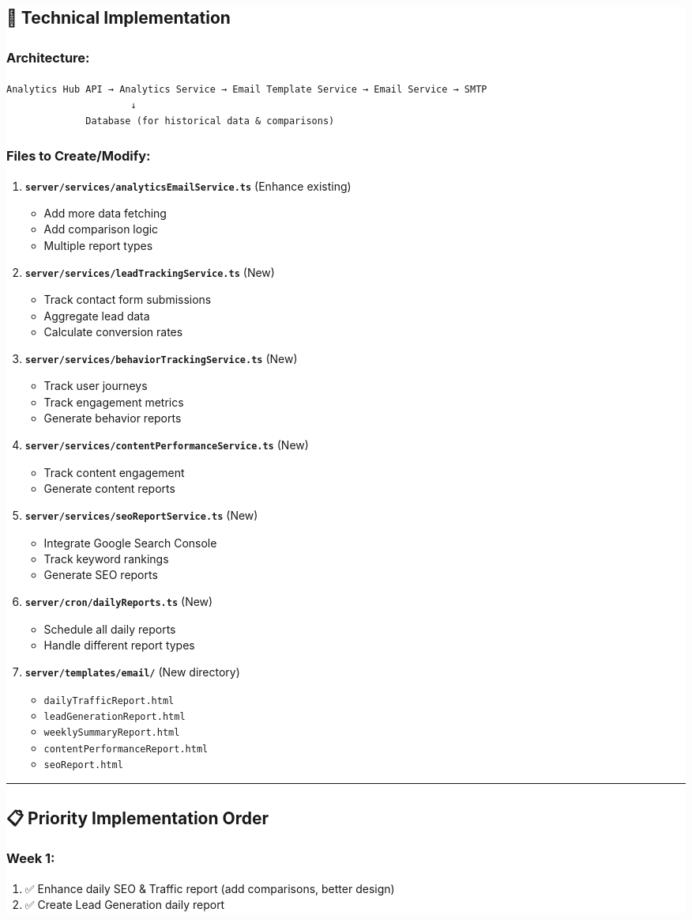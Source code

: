 
## 🔧 **Technical Implementation**

### **Architecture:**
```
Analytics Hub API → Analytics Service → Email Template Service → Email Service → SMTP
                      ↓
              Database (for historical data & comparisons)
```

### **Files to Create/Modify:**

1. **`server/services/analyticsEmailService.ts`** (Enhance existing)
   - Add more data fetching
   - Add comparison logic
   - Multiple report types

2. **`server/services/leadTrackingService.ts`** (New)
   - Track contact form submissions
   - Aggregate lead data
   - Calculate conversion rates

3. **`server/services/behaviorTrackingService.ts`** (New)
   - Track user journeys
   - Track engagement metrics
   - Generate behavior reports

4. **`server/services/contentPerformanceService.ts`** (New)
   - Track content engagement
   - Generate content reports

5. **`server/services/seoReportService.ts`** (New)
   - Integrate Google Search Console
   - Track keyword rankings
   - Generate SEO reports

6. **`server/cron/dailyReports.ts`** (New)
   - Schedule all daily reports
   - Handle different report types

7. **`server/templates/email/`** (New directory)
   - `dailyTrafficReport.html`
   - `leadGenerationReport.html`
   - `weeklySummaryReport.html`
   - `contentPerformanceReport.html`
   - `seoReport.html`

---

## 📋 **Priority Implementation Order**

### **Week 1:**
1. ✅ Enhance daily SEO & Traffic report (add comparisons, better design)
2. ✅ Create Lead Generation daily report
